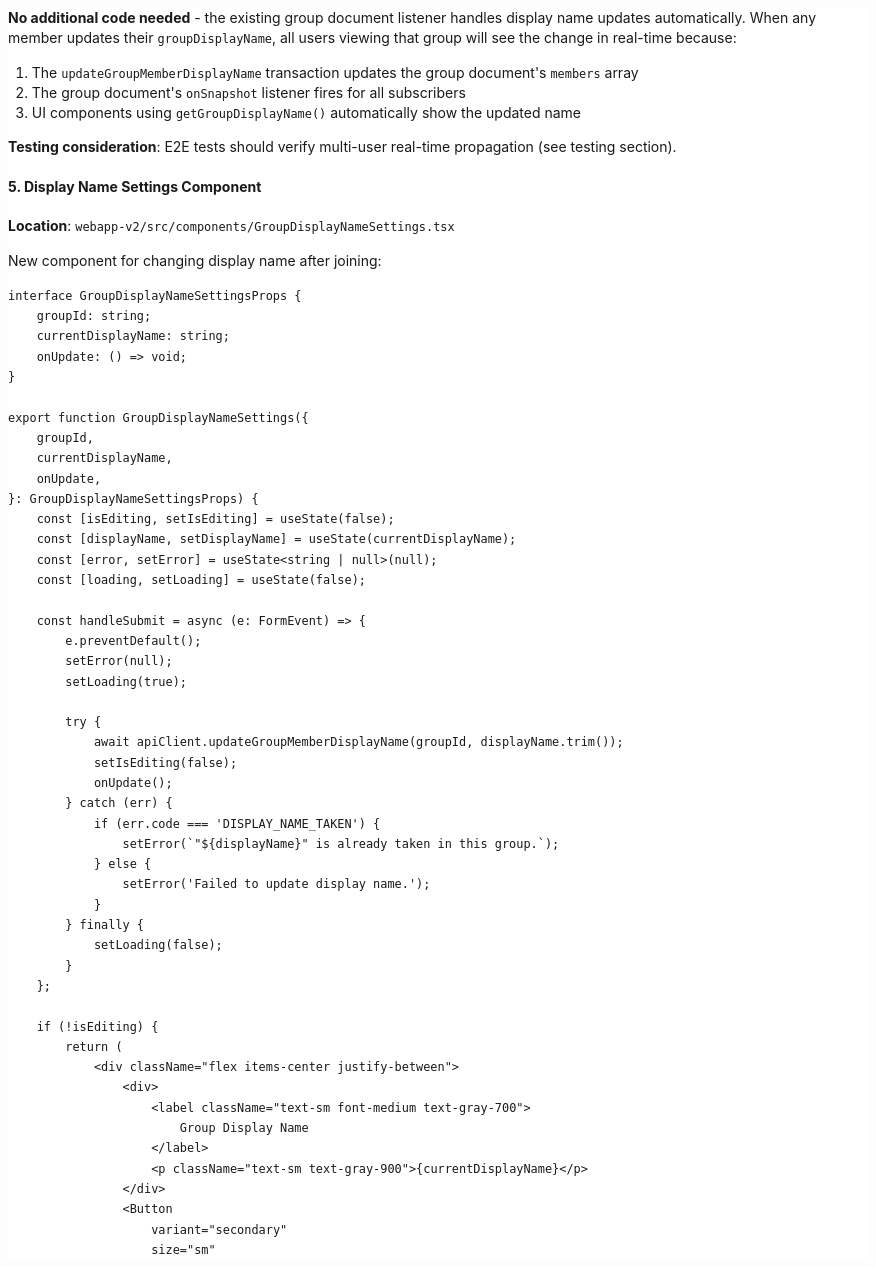 **No additional code needed** - the existing group document listener handles display name updates automatically. When any member updates their `groupDisplayName`, all users viewing that group will see the change in real-time because:

1. The `updateGroupMemberDisplayName` transaction updates the group document's `members` array
2. The group document's `onSnapshot` listener fires for all subscribers
3. UI components using `getGroupDisplayName()` automatically show the updated name

**Testing consideration**: E2E tests should verify multi-user real-time propagation (see testing section).

#### 5. Display Name Settings Component

**Location**: `webapp-v2/src/components/GroupDisplayNameSettings.tsx`

New component for changing display name after joining:

```tsx
interface GroupDisplayNameSettingsProps {
    groupId: string;
    currentDisplayName: string;
    onUpdate: () => void;
}

export function GroupDisplayNameSettings({
    groupId,
    currentDisplayName,
    onUpdate,
}: GroupDisplayNameSettingsProps) {
    const [isEditing, setIsEditing] = useState(false);
    const [displayName, setDisplayName] = useState(currentDisplayName);
    const [error, setError] = useState<string | null>(null);
    const [loading, setLoading] = useState(false);

    const handleSubmit = async (e: FormEvent) => {
        e.preventDefault();
        setError(null);
        setLoading(true);

        try {
            await apiClient.updateGroupMemberDisplayName(groupId, displayName.trim());
            setIsEditing(false);
            onUpdate();
        } catch (err) {
            if (err.code === 'DISPLAY_NAME_TAKEN') {
                setError(`"${displayName}" is already taken in this group.`);
            } else {
                setError('Failed to update display name.');
            }
        } finally {
            setLoading(false);
        }
    };

    if (!isEditing) {
        return (
            <div className="flex items-center justify-between">
                <div>
                    <label className="text-sm font-medium text-gray-700">
                        Group Display Name
                    </label>
                    <p className="text-sm text-gray-900">{currentDisplayName}</p>
                </div>
                <Button
                    variant="secondary"
                    size="sm"
```